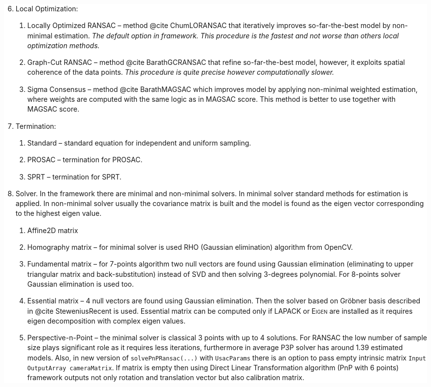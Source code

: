 6.  Local Optimization:

    1.  Locally Optimized RANSAC – method @cite ChumLORANSAC that iteratively
        improves so-far-the-best model by non-minimal estimation. *The
        default option in framework. This procedure is the fastest and
        not worse than others local optimization methods.*

    2.  Graph-Cut RANSAC – method @cite BarathGCRANSAC that refine so-far-the-best
        model, however, it exploits spatial coherence of the
        data points. *This procedure is quite precise however
        computationally slower.*

    3.  Sigma Consensus – method @cite BarathMAGSAC which improves model by applying
        non-minimal weighted estimation, where weights are computed with
        the same logic as in MAGSAC score. This method is better to use
        together with MAGSAC score.

7.  Termination:

    1.  Standard – standard equation for independent and
        uniform sampling.

    2.  PROSAC – termination for PROSAC.

    3.  SPRT – termination for SPRT.

8.  Solver. In the framework there are minimal and non-minimal solvers.
    In minimal solver standard methods for estimation is applied. In
    non-minimal solver usually the covariance matrix is built and the
    model is found as the eigen vector corresponding to the highest
    eigen value.

    1.  Affine2D matrix

    2.  Homography matrix – for minimal solver is used RHO
        (Gaussian elimination) algorithm from OpenCV.

    3.  Fundamental matrix – for 7-points algorithm two null vectors are
        found using Gaussian elimination (eliminating to upper
        triangular matrix and back-substitution) instead of SVD and then
        solving 3-degrees polynomial. For 8-points solver Gaussian
        elimination is used too.

    4.  Essential matrix – 4 null vectors are found using
        Gaussian elimination. Then the solver based on Gröbner basis
        described in @cite SteweniusRecent is used. Essential matrix can be computed
        only if <span style="font-variant:small-caps;">LAPACK</span> or
        <span style="font-variant:small-caps;">Eigen</span> are
        installed as it requires eigen decomposition with complex
        eigen values.

    5.  Perspective-n-Point – the minimal solver is classical 3 points
        with up to 4 solutions. For RANSAC the low number of sample size
        plays significant role as it requires less iterations,
        furthermore in average P3P solver has around 1.39
        estimated models. Also, in new version of `solvePnPRansac(...)`
        with `UsacParams` there is an option to pass empty intrinsic
        matrix `InputOutputArray cameraMatrix`. If matrix is empty then
        using Direct Linear Transformation algorithm (PnP with 6 points)
        framework outputs not only rotation and translation vector but
        also calibration matrix.

